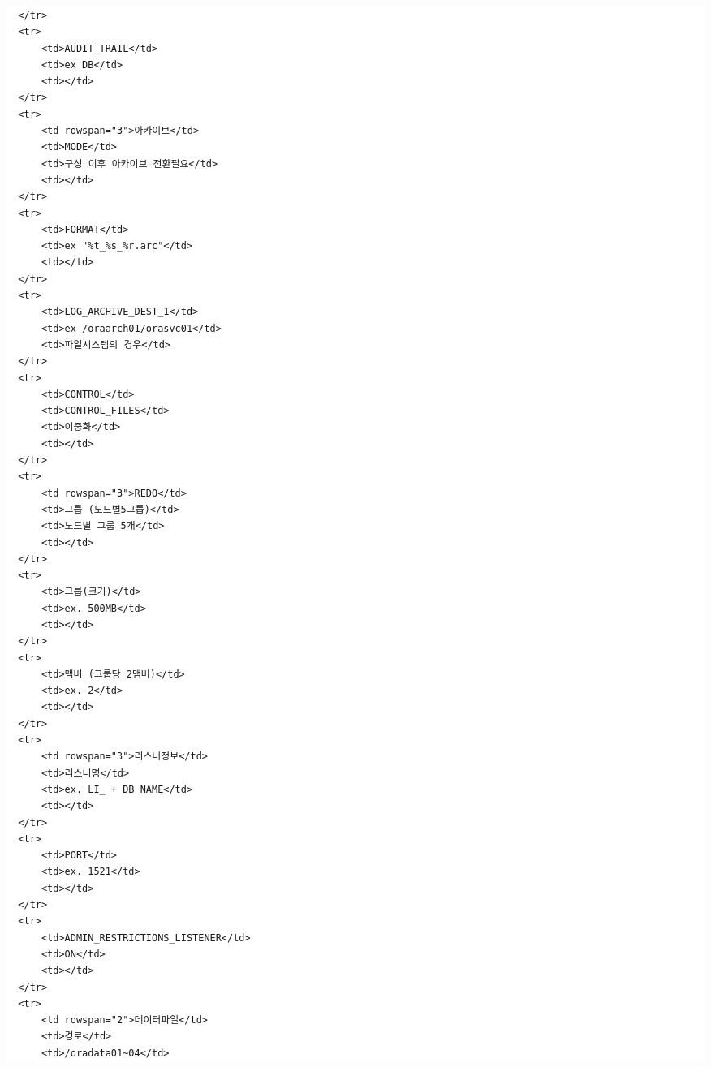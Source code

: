       </tr>
      <tr>
          <td>AUDIT_TRAIL</td>
          <td>ex DB</td>
          <td></td>
      </tr>
      <tr>
          <td rowspan="3">아카이브</td>
          <td>MODE</td>
          <td>구성 이후 아카이브 전환필요</td>
          <td></td>
      </tr>
      <tr>
          <td>FORMAT</td>
          <td>ex "%t_%s_%r.arc"</td>
          <td></td>
      </tr>
      <tr>
          <td>LOG_ARCHIVE_DEST_1</td>
          <td>ex /oraarch01/orasvc01</td>
          <td>파일시스템의 경우</td>
      </tr>
      <tr>
          <td>CONTROL</td>
          <td>CONTROL_FILES</td>
          <td>이중화</td>
          <td></td>
      </tr>
      <tr>
          <td rowspan="3">REDO</td>
          <td>그룹 (노드별5그룹)</td>
          <td>노드별 그룹 5개</td>
          <td></td>
      </tr>
      <tr>
          <td>그룹(크기)</td>
          <td>ex. 500MB</td>
          <td></td>
      </tr>
      <tr>
          <td>맴버 (그룹당 2맴버)</td>
          <td>ex. 2</td>
          <td></td>
      </tr>
      <tr>
          <td rowspan="3">리스너정보</td>
          <td>리스너명</td>
          <td>ex. LI_ + DB NAME</td>
          <td></td>
      </tr>
      <tr>
          <td>PORT</td>
          <td>ex. 1521</td>
          <td></td>
      </tr>
      <tr>
          <td>ADMIN_RESTRICTIONS_LISTENER</td>
          <td>ON</td>
          <td></td>
      </tr>
      <tr>
          <td rowspan="2">데이터파일</td>
          <td>경로</td>
          <td>/oradata01~04</td>